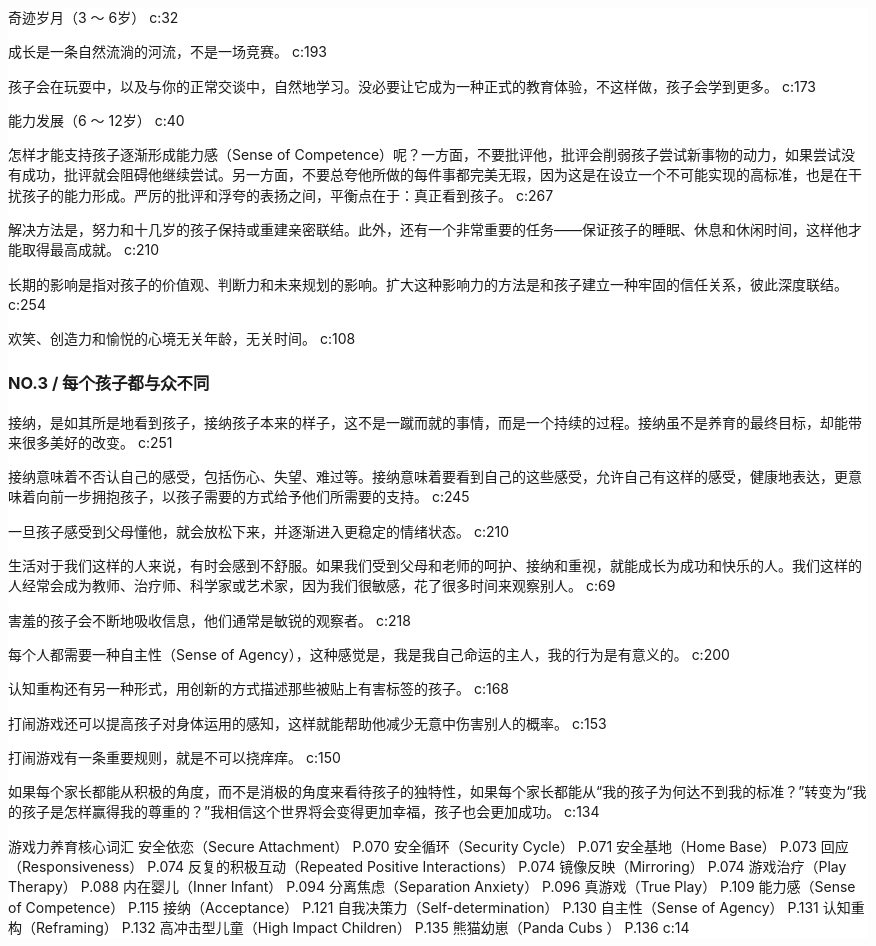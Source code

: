 奇迹岁月（3 ～ 6岁） c:32

成长是一条自然流淌的河流，不是一场竞赛。 c:193

孩子会在玩耍中，以及与你的正常交谈中，自然地学习。没必要让它成为一种正式的教育体验，不这样做，孩子会学到更多。 c:173

能力发展（6 ～ 12岁） c:40

怎样才能支持孩子逐渐形成能力感（Sense of Competence）呢？一方面，不要批评他，批评会削弱孩子尝试新事物的动力，如果尝试没有成功，批评就会阻碍他继续尝试。另一方面，不要总夸他所做的每件事都完美无瑕，因为这是在设立一个不可能实现的高标准，也是在干扰孩子的能力形成。严厉的批评和浮夸的表扬之间，平衡点在于：真正看到孩子。 c:267

解决方法是，努力和十几岁的孩子保持或重建亲密联结。此外，还有一个非常重要的任务——保证孩子的睡眠、休息和休闲时间，这样他才能取得最高成就。 c:210

长期的影响是指对孩子的价值观、判断力和未来规划的影响。扩大这种影响力的方法是和孩子建立一种牢固的信任关系，彼此深度联结。 c:254

欢笑、创造力和愉悦的心境无关年龄，无关时间。 c:108

### NO.3 / 每个孩子都与众不同

接纳，是如其所是地看到孩子，接纳孩子本来的样子，这不是一蹴而就的事情，而是一个持续的过程。接纳虽不是养育的最终目标，却能带来很多美好的改变。 c:251

接纳意味着不否认自己的感受，包括伤心、失望、难过等。接纳意味着要看到自己的这些感受，允许自己有这样的感受，健康地表达，更意味着向前一步拥抱孩子，以孩子需要的方式给予他们所需要的支持。 c:245

一旦孩子感受到父母懂他，就会放松下来，并逐渐进入更稳定的情绪状态。 c:210

生活对于我们这样的人来说，有时会感到不舒服。如果我们受到父母和老师的呵护、接纳和重视，就能成长为成功和快乐的人。我们这样的人经常会成为教师、治疗师、科学家或艺术家，因为我们很敏感，花了很多时间来观察别人。 c:69

害羞的孩子会不断地吸收信息，他们通常是敏锐的观察者。 c:218

每个人都需要一种自主性（Sense of Agency），这种感觉是，我是我自己命运的主人，我的行为是有意义的。 c:200

认知重构还有另一种形式，用创新的方式描述那些被贴上有害标签的孩子。 c:168

打闹游戏还可以提高孩子对身体运用的感知，这样就能帮助他减少无意中伤害别人的概率。 c:153

打闹游戏有一条重要规则，就是不可以挠痒痒。 c:150

如果每个家长都能从积极的角度，而不是消极的角度来看待孩子的独特性，如果每个家长都能从“我的孩子为何达不到我的标准？”转变为“我的孩子是怎样赢得我的尊重的？”我相信这个世界将会变得更加幸福，孩子也会更加成功。 c:134

游戏力养育核心词汇
安全依恋（Secure Attachment） P.070
安全循环（Security Cycle） P.071
安全基地（Home Base） P.073
回应（Responsiveness） P.074
反复的积极互动（Repeated Positive Interactions） P.074
镜像反映（Mirroring） P.074
游戏治疗（Play Therapy） P.088
内在婴儿（Inner Infant） P.094
分离焦虑（Separation Anxiety） P.096
真游戏（True Play） P.109
能力感（Sense of Competence） P.115
接纳（Acceptance） P.121
自我决策力（Self-determination） P.130
自主性（Sense of Agency） P.131
认知重构（Reframing） P.132
高冲击型儿童（High Impact Children） P.135
熊猫幼崽（Panda Cubs ） P.136 c:14

